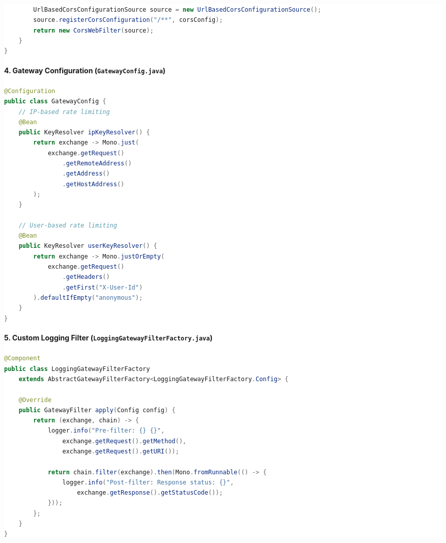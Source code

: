 ```java
        UrlBasedCorsConfigurationSource source = new UrlBasedCorsConfigurationSource();
        source.registerCorsConfiguration("/**", corsConfig);
        return new CorsWebFilter(source);
    }
}
```

#### 4. Gateway Configuration (`GatewayConfig.java`)
```java
@Configuration
public class GatewayConfig {
    // IP-based rate limiting
    @Bean
    public KeyResolver ipKeyResolver() {
        return exchange -> Mono.just(
            exchange.getRequest()
                .getRemoteAddress()
                .getAddress()
                .getHostAddress()
        );
    }
    
    // User-based rate limiting
    @Bean
    public KeyResolver userKeyResolver() {
        return exchange -> Mono.justOrEmpty(
            exchange.getRequest()
                .getHeaders()
                .getFirst("X-User-Id")
        ).defaultIfEmpty("anonymous");
    }
}
```

#### 5. Custom Logging Filter (`LoggingGatewayFilterFactory.java`)
```java
@Component
public class LoggingGatewayFilterFactory 
    extends AbstractGatewayFilterFactory<LoggingGatewayFilterFactory.Config> {
    
    @Override
    public GatewayFilter apply(Config config) {
        return (exchange, chain) -> {
            logger.info("Pre-filter: {} {}", 
                exchange.getRequest().getMethod(),
                exchange.getRequest().getURI());
            
            return chain.filter(exchange).then(Mono.fromRunnable(() -> {
                logger.info("Post-filter: Response status: {}", 
                    exchange.getResponse().getStatusCode());
            }));
        };
    }
}
```
